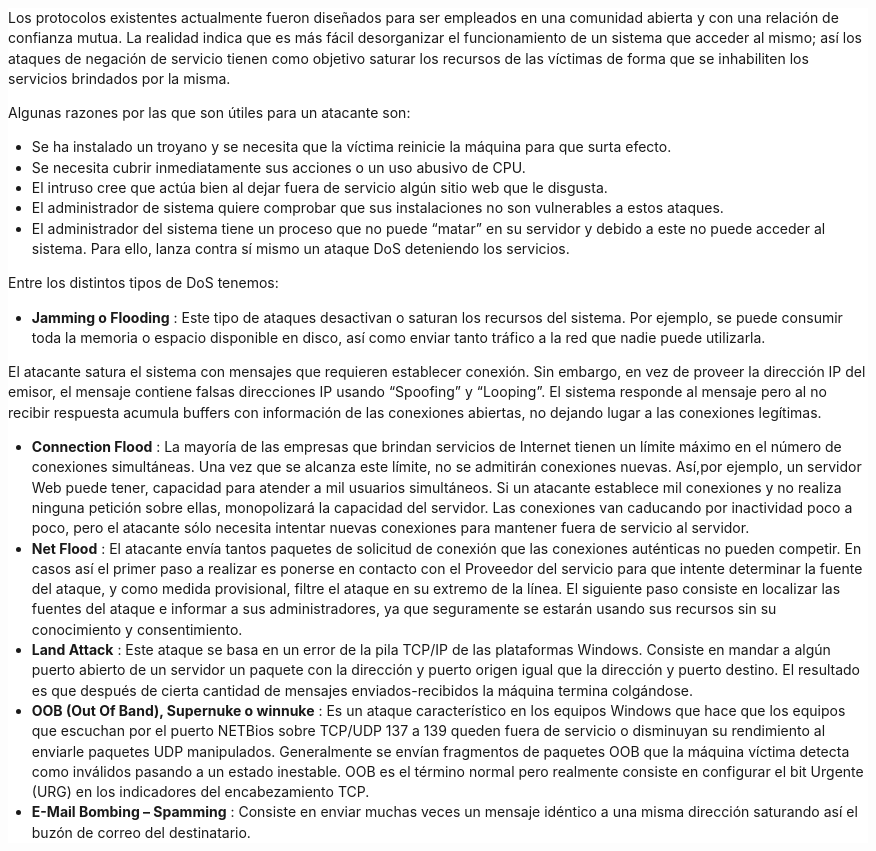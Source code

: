 Los protocolos existentes actualmente fueron diseñados para ser empleados en una comunidad abierta y con una relación de confianza mutua. La realidad indica que es más fácil desorganizar el funcionamiento de un sistema que acceder al mismo; así los ataques de negación de servicio tienen como objetivo saturar los recursos de las víctimas de forma que se inhabiliten los servicios brindados por la misma.

Algunas razones por las que son útiles para un atacante son:

-   Se ha instalado un troyano y se necesita que la víctima reinicie la máquina para que surta efecto.
-   Se necesita cubrir inmediatamente sus acciones o un uso abusivo de CPU.
-   El intruso cree que actúa bien al dejar fuera de servicio algún sitio web que le disgusta.
-   El administrador de sistema quiere comprobar que sus instalaciones no son vulnerables a estos ataques.
-   El administrador del sistema tiene un proceso que no puede “matar” en su servidor y debido a este no puede acceder al sistema. Para ello, lanza contra sí mismo un ataque DoS deteniendo los servicios.

Entre los distintos tipos de DoS tenemos:

-   **Jamming o Flooding** : Este tipo de ataques desactivan o saturan los recursos del sistema. Por ejemplo, se puede consumir toda la memoria o espacio disponible en disco, así como enviar tanto tráfico a la red que nadie puede utilizarla.

El atacante satura el sistema con mensajes que requieren establecer conexión. Sin embargo, en vez de proveer la dirección IP del emisor, el mensaje contiene falsas direcciones IP usando “Spoofing” y “Looping”. El sistema responde al mensaje pero al no recibir respuesta acumula buffers con información de las conexiones abiertas, no dejando lugar a las conexiones legítimas.

-   **Connection Flood** : La mayoría de las empresas que brindan servicios de Internet tienen un límite máximo en el número de conexiones simultáneas. Una vez que se alcanza este límite, no se admitirán conexiones nuevas. Así,por ejemplo, un servidor Web puede tener, capacidad para atender a mil usuarios simultáneos. Si un atacante establece mil conexiones y no realiza ninguna petición sobre ellas, monopolizará la capacidad del servidor. Las conexiones van caducando por inactividad poco a poco, pero el atacante sólo necesita intentar nuevas conexiones para mantener fuera de servicio al servidor.
-   **Net Flood** : El atacante envía tantos paquetes de solicitud de conexión que las conexiones auténticas no pueden competir. En casos así el primer paso a realizar es ponerse en contacto con el Proveedor del servicio para que intente determinar la fuente del ataque, y como medida provisional, filtre el ataque en su extremo de la línea. El siguiente paso consiste en localizar las fuentes del ataque e informar a sus administradores, ya que seguramente se estarán usando sus recursos sin su conocimiento y consentimiento.
-   **Land Attack** : Este ataque se basa en un error de la pila TCP/IP de las plataformas Windows. Consiste en mandar a algún puerto abierto de un servidor un paquete con la dirección y puerto origen igual que la dirección y puerto destino. El resultado es que después de cierta cantidad de mensajes enviados-recibidos la máquina termina colgándose.
-   **OOB (Out Of Band), Supernuke o winnuke** : Es un ataque característico en los equipos Windows que hace que los equipos que escuchan por el puerto NETBios sobre TCP/UDP 137 a 139 queden fuera de servicio o disminuyan su rendimiento al enviarle paquetes UDP manipulados. Generalmente se envían fragmentos de paquetes OOB que la máquina víctima detecta como inválidos pasando a un estado inestable. OOB es el término normal pero realmente consiste en configurar el bit Urgente (URG) en los indicadores del encabezamiento TCP.
-   **E-Mail Bombing – Spamming** : Consiste en enviar muchas veces un mensaje idéntico a una misma dirección saturando así el buzón de correo del destinatario.

